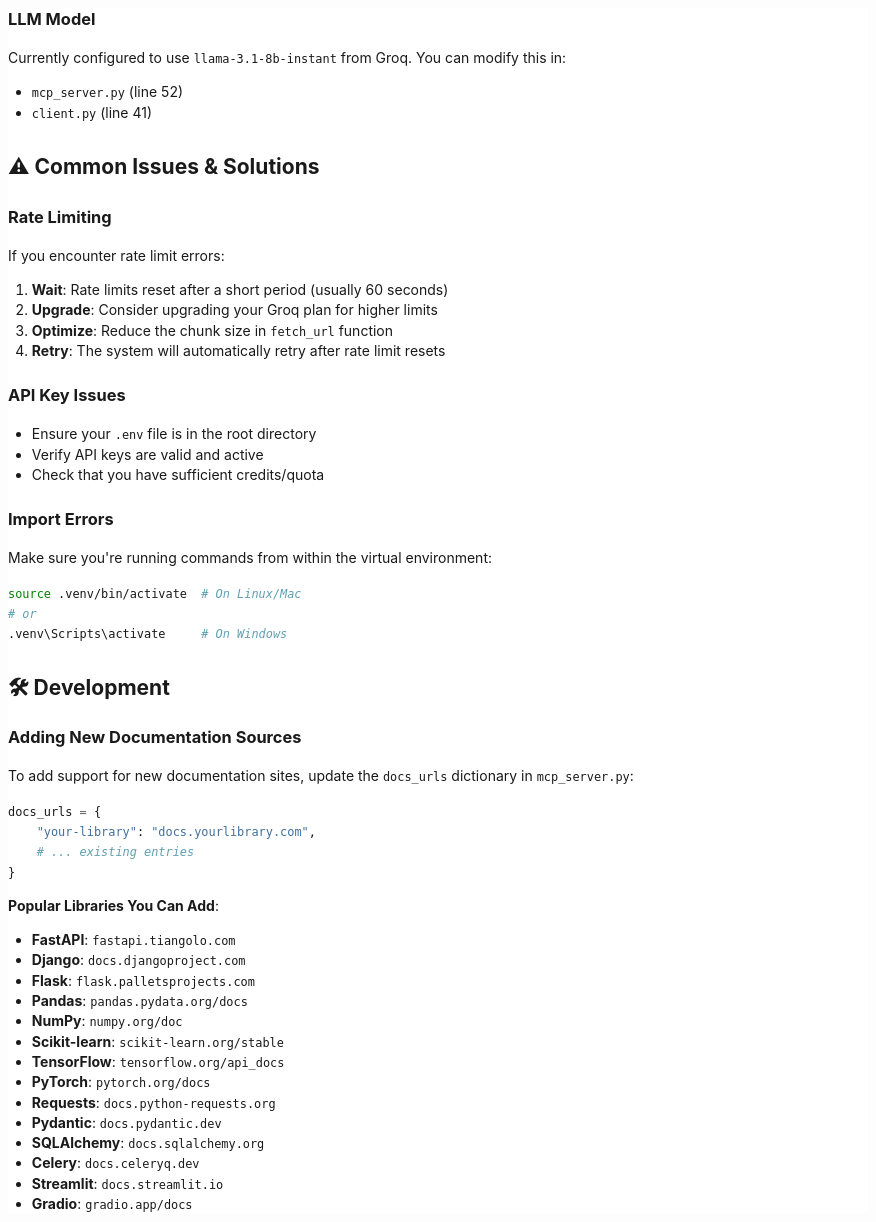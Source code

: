 ### LLM Model
Currently configured to use `llama-3.1-8b-instant` from Groq. You can modify this in:
- `mcp_server.py` (line 52)
- `client.py` (line 41)

## ⚠️ Common Issues & Solutions

### Rate Limiting
If you encounter rate limit errors:
1. **Wait**: Rate limits reset after a short period (usually 60 seconds)
2. **Upgrade**: Consider upgrading your Groq plan for higher limits
3. **Optimize**: Reduce the chunk size in `fetch_url` function
4. **Retry**: The system will automatically retry after rate limit resets

### API Key Issues
- Ensure your `.env` file is in the root directory
- Verify API keys are valid and active
- Check that you have sufficient credits/quota

### Import Errors
Make sure you're running commands from within the virtual environment:
```bash
source .venv/bin/activate  # On Linux/Mac
# or
.venv\Scripts\activate     # On Windows
```

## 🛠️ Development

### Adding New Documentation Sources
To add support for new documentation sites, update the `docs_urls` dictionary in `mcp_server.py`:

```python
docs_urls = {
    "your-library": "docs.yourlibrary.com",
    # ... existing entries
}
```

**Popular Libraries You Can Add**:
- **FastAPI**: `fastapi.tiangolo.com`
- **Django**: `docs.djangoproject.com`
- **Flask**: `flask.palletsprojects.com`
- **Pandas**: `pandas.pydata.org/docs`
- **NumPy**: `numpy.org/doc`
- **Scikit-learn**: `scikit-learn.org/stable`
- **TensorFlow**: `tensorflow.org/api_docs`
- **PyTorch**: `pytorch.org/docs`
- **Requests**: `docs.python-requests.org`
- **Pydantic**: `docs.pydantic.dev`
- **SQLAlchemy**: `docs.sqlalchemy.org`
- **Celery**: `docs.celeryq.dev`
- **Streamlit**: `docs.streamlit.io`
- **Gradio**: `gradio.app/docs`
